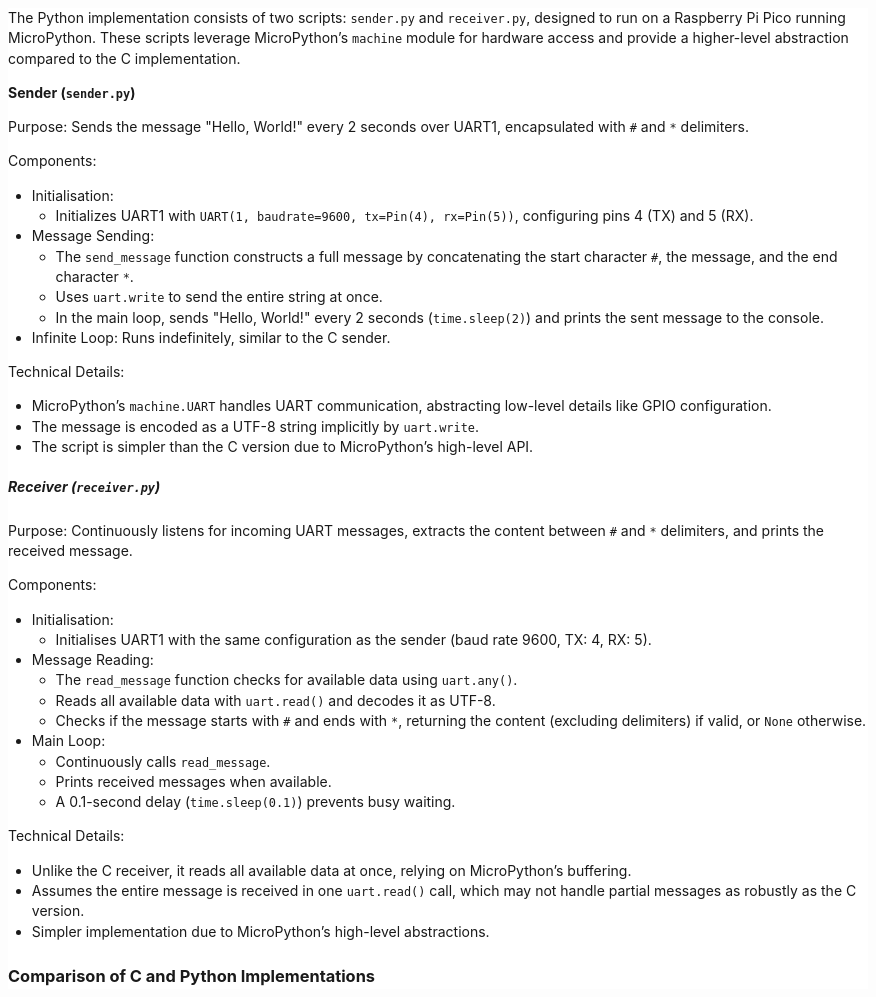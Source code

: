 The Python implementation consists of two scripts: `sender.py` and `receiver.py`, designed
to run on a Raspberry Pi Pico running MicroPython. These scripts leverage MicroPython’s
`machine` module for hardware access and provide a higher-level abstraction compared to
the C implementation.


__Sender (`sender.py`)__

Purpose: Sends the message "Hello, World!" every 2 seconds over UART1, encapsulated
with `#` and `*` delimiters.

Components:
- Initialisation:
  - Initializes UART1 with `UART(1, baudrate=9600, tx=Pin(4), rx=Pin(5))`, configuring
    pins 4 (TX) and 5 (RX).
- Message Sending:
  - The `send_message` function constructs a full message by concatenating the start
    character `#`, the message, and the end character `*`.
  - Uses `uart.write` to send the entire string at once.
  - In the main loop, sends "Hello, World!" every 2 seconds (`time.sleep(2)`) and
    prints the sent message to the console.
- Infinite Loop: Runs indefinitely, similar to the C sender.

Technical Details:
- MicroPython’s `machine.UART` handles UART communication, abstracting low-level
  details like GPIO configuration.
- The message is encoded as a UTF-8 string implicitly by `uart.write`.
- The script is simpler than the C version due to MicroPython’s high-level API.

##### Receiver (`receiver.py`)

Purpose: Continuously listens for incoming UART messages, extracts the content
between `#` and `*` delimiters, and prints the received message.

Components:
- Initialisation:
  - Initialises UART1 with the same configuration as the sender (baud rate 9600, TX: 4, RX: 5).
- Message Reading:
  - The `read_message` function checks for available data using `uart.any()`.
  - Reads all available data with `uart.read()` and decodes it as UTF-8.
  - Checks if the message starts with `#` and ends with `*`, returning the content (excluding
    delimiters) if valid, or `None` otherwise.
- Main Loop:
  - Continuously calls `read_message`.
  - Prints received messages when available.
  - A 0.1-second delay (`time.sleep(0.1)`) prevents busy waiting.

Technical Details:
- Unlike the C receiver, it reads all available data at once, relying on MicroPython’s buffering.
- Assumes the entire message is received in one `uart.read()` call, which may not handle
  partial messages as robustly as the C version.
- Simpler implementation due to MicroPython’s high-level abstractions.




### Comparison of C and Python Implementations
